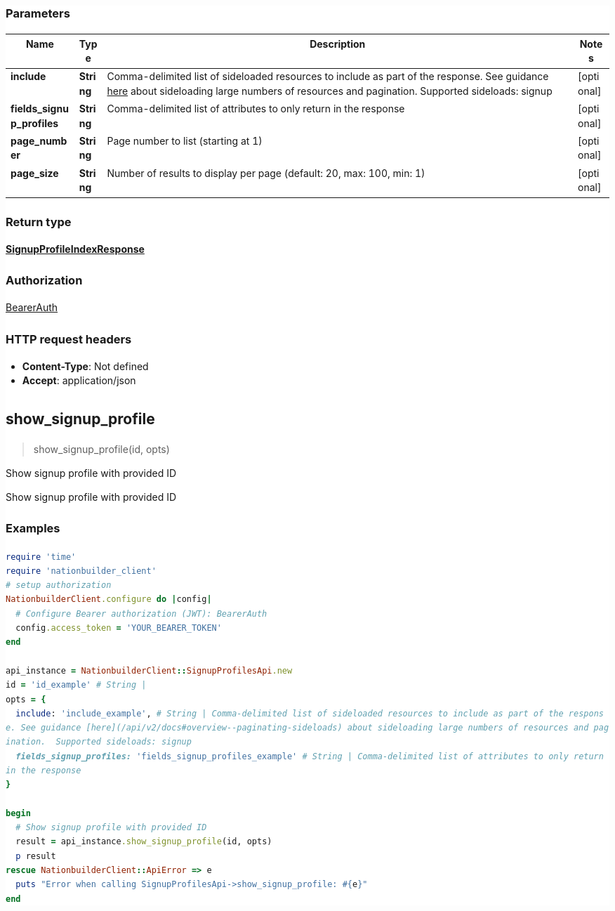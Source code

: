 ### Parameters

| Name | Type | Description | Notes |
| ---- | ---- | ----------- | ----- |
| **include** | **String** | Comma-delimited list of sideloaded resources to include as part of the response. See guidance [here](/api/v2/docs#overview--paginating-sideloads) about sideloading large numbers of resources and pagination.  Supported sideloads: signup  | [optional] |
| **fields_signup_profiles** | **String** | Comma-delimited list of attributes to only return in the response | [optional] |
| **page_number** | **String** | Page number to list (starting at 1) | [optional] |
| **page_size** | **String** | Number of results to display per page (default: 20, max: 100, min: 1) | [optional] |

### Return type

[**SignupProfileIndexResponse**](SignupProfileIndexResponse.md)

### Authorization

[BearerAuth](../README.md#BearerAuth)

### HTTP request headers

- **Content-Type**: Not defined
- **Accept**: application/json


## show_signup_profile

> <SignupProfileShowResponse> show_signup_profile(id, opts)

Show signup profile with provided ID

Show signup profile with provided ID 

### Examples

```ruby
require 'time'
require 'nationbuilder_client'
# setup authorization
NationbuilderClient.configure do |config|
  # Configure Bearer authorization (JWT): BearerAuth
  config.access_token = 'YOUR_BEARER_TOKEN'
end

api_instance = NationbuilderClient::SignupProfilesApi.new
id = 'id_example' # String | 
opts = {
  include: 'include_example', # String | Comma-delimited list of sideloaded resources to include as part of the response. See guidance [here](/api/v2/docs#overview--paginating-sideloads) about sideloading large numbers of resources and pagination.  Supported sideloads: signup 
  fields_signup_profiles: 'fields_signup_profiles_example' # String | Comma-delimited list of attributes to only return in the response
}

begin
  # Show signup profile with provided ID
  result = api_instance.show_signup_profile(id, opts)
  p result
rescue NationbuilderClient::ApiError => e
  puts "Error when calling SignupProfilesApi->show_signup_profile: #{e}"
end
```
